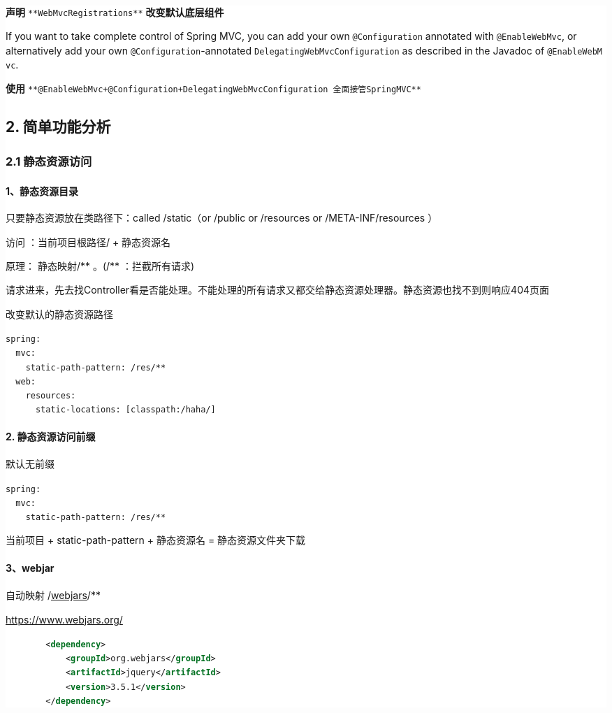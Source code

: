 **声明** `**WebMvcRegistrations**` **改变默认底层组件**



If you want to take complete control of Spring MVC, you can add your own `@Configuration` annotated with `@EnableWebMvc`, or alternatively add your own `@Configuration`-annotated `DelegatingWebMvcConfiguration` as described in the Javadoc of `@EnableWebMvc`.

**使用** `**@EnableWebMvc+@Configuration+DelegatingWebMvcConfiguration 全面接管SpringMVC**`

## 2. 简单功能分析

### 2.1 静态资源访问

#### 1、静态资源目录

只要静态资源放在类路径下：called /static（or /public or /resources or /META-INF/resources ）

访问 ：当前项目根路径/ + 静态资源名

原理： 静态映射/** 。(/** ：拦截所有请求)

请求进来，先去找Controller看是否能处理。不能处理的所有请求又都交给静态资源处理器。静态资源也找不到则响应404页面

改变默认的静态资源路径

```xml
spring:
  mvc:
    static-path-pattern: /res/**
  web:
    resources:
      static-locations: [classpath:/haha/]
```

#### 2. 静态资源访问前缀

默认无前缀

```xml
spring:
  mvc:
    static-path-pattern: /res/**
```

当前项目 + static-path-pattern + 静态资源名 = 静态资源文件夹下载 

#### 3、webjar

自动映射 /[webjars](http://localhost:8080/webjars/jquery/3.5.1/jquery.js)/**

https://www.webjars.org/

```xml
        <dependency>
            <groupId>org.webjars</groupId>
            <artifactId>jquery</artifactId>
            <version>3.5.1</version>
        </dependency>
```
